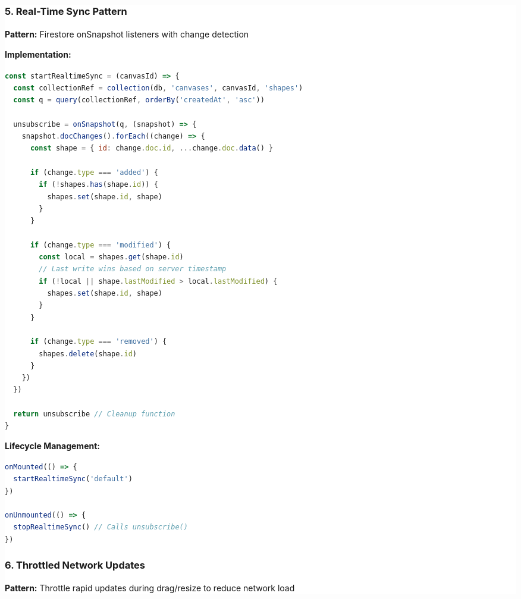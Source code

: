 ### 5. Real-Time Sync Pattern

**Pattern:** Firestore onSnapshot listeners with change detection

**Implementation:**
```javascript
const startRealtimeSync = (canvasId) => {
  const collectionRef = collection(db, 'canvases', canvasId, 'shapes')
  const q = query(collectionRef, orderBy('createdAt', 'asc'))
  
  unsubscribe = onSnapshot(q, (snapshot) => {
    snapshot.docChanges().forEach((change) => {
      const shape = { id: change.doc.id, ...change.doc.data() }
      
      if (change.type === 'added') {
        if (!shapes.has(shape.id)) {
          shapes.set(shape.id, shape)
        }
      }
      
      if (change.type === 'modified') {
        const local = shapes.get(shape.id)
        // Last write wins based on server timestamp
        if (!local || shape.lastModified > local.lastModified) {
          shapes.set(shape.id, shape)
        }
      }
      
      if (change.type === 'removed') {
        shapes.delete(shape.id)
      }
    })
  })
  
  return unsubscribe // Cleanup function
}
```

**Lifecycle Management:**
```javascript
onMounted(() => {
  startRealtimeSync('default')
})

onUnmounted(() => {
  stopRealtimeSync() // Calls unsubscribe()
})
```

### 6. Throttled Network Updates

**Pattern:** Throttle rapid updates during drag/resize to reduce network load
